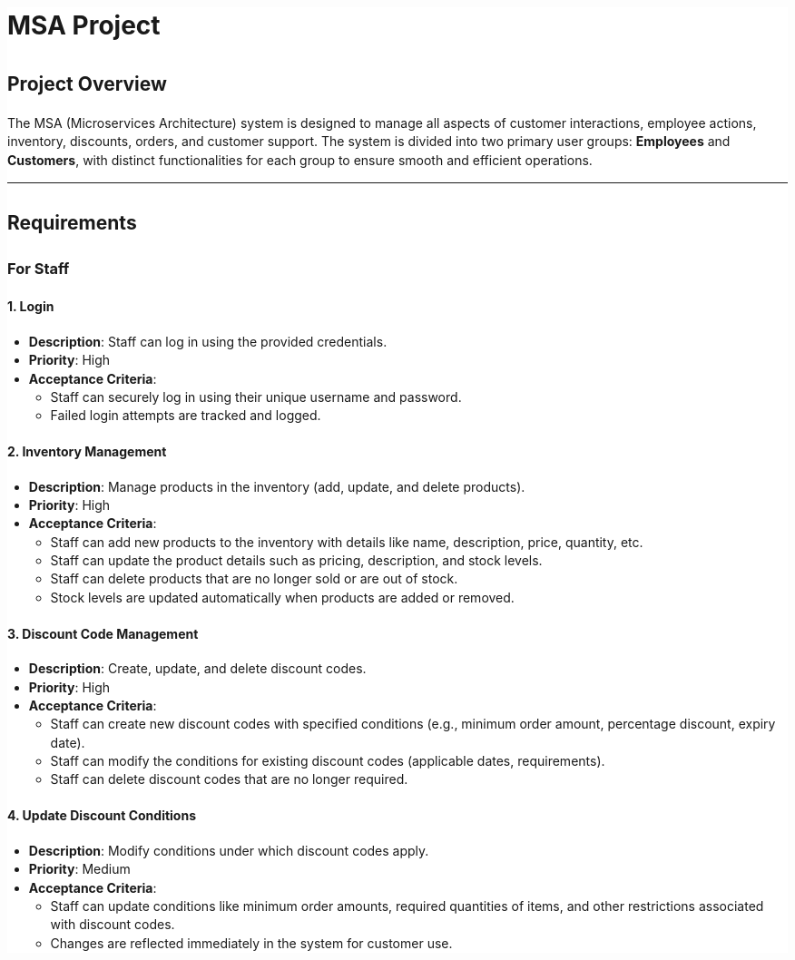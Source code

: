# MSA Project

## Project Overview

The MSA (Microservices Architecture) system is designed to manage all aspects of customer interactions, employee actions, inventory, discounts, orders, and customer support. The system is divided into two primary user groups: **Employees** and **Customers**, with distinct functionalities for each group to ensure smooth and efficient operations.

---

## Requirements

### For Staff

#### 1. Login
- **Description**: Staff can log in using the provided credentials.
- **Priority**: High
- **Acceptance Criteria**:
  - Staff can securely log in using their unique username and password.
  - Failed login attempts are tracked and logged.

#### 2. Inventory Management
- **Description**: Manage products in the inventory (add, update, and delete products).
- **Priority**: High
- **Acceptance Criteria**:
  - Staff can add new products to the inventory with details like name, description, price, quantity, etc.
  - Staff can update the product details such as pricing, description, and stock levels.
  - Staff can delete products that are no longer sold or are out of stock.
  - Stock levels are updated automatically when products are added or removed.

#### 3. Discount Code Management
- **Description**: Create, update, and delete discount codes.
- **Priority**: High
- **Acceptance Criteria**:
  - Staff can create new discount codes with specified conditions (e.g., minimum order amount, percentage discount, expiry date).
  - Staff can modify the conditions for existing discount codes (applicable dates, requirements).
  - Staff can delete discount codes that are no longer required.

#### 4. Update Discount Conditions
- **Description**: Modify conditions under which discount codes apply.
- **Priority**: Medium
- **Acceptance Criteria**:
  - Staff can update conditions like minimum order amounts, required quantities of items, and other restrictions associated with discount codes.
  - Changes are reflected immediately in the system for customer use.
